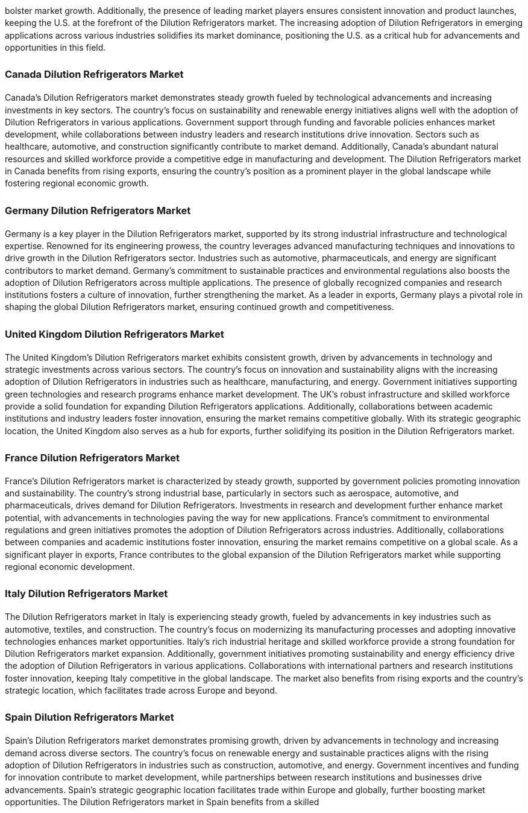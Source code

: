 bolster market growth. Additionally, the presence of leading market players ensures consistent innovation and product launches, keeping the U.S. at the forefront of the Dilution Refrigerators market. The increasing adoption of Dilution Refrigerators in emerging applications across various industries solidifies its market dominance, positioning the U.S. as a critical hub for advancements and opportunities in this field.</p><h3>Canada Dilution Refrigerators Market</h3><p>Canada&rsquo;s Dilution Refrigerators market demonstrates steady growth fueled by technological advancements and increasing investments in key sectors. The country&rsquo;s focus on sustainability and renewable energy initiatives aligns well with the adoption of Dilution Refrigerators in various applications. Government support through funding and favorable policies enhances market development, while collaborations between industry leaders and research institutions drive innovation. Sectors such as healthcare, automotive, and construction significantly contribute to market demand. Additionally, Canada&rsquo;s abundant natural resources and skilled workforce provide a competitive edge in manufacturing and development. The Dilution Refrigerators market in Canada benefits from rising exports, ensuring the country&rsquo;s position as a prominent player in the global landscape while fostering regional economic growth.</p><h3>Germany Dilution Refrigerators Market</h3><p>Germany is a key player in the Dilution Refrigerators market, supported by its strong industrial infrastructure and technological expertise. Renowned for its engineering prowess, the country leverages advanced manufacturing techniques and innovations to drive growth in the Dilution Refrigerators sector. Industries such as automotive, pharmaceuticals, and energy are significant contributors to market demand. Germany&rsquo;s commitment to sustainable practices and environmental regulations also boosts the adoption of Dilution Refrigerators across multiple applications. The presence of globally recognized companies and research institutions fosters a culture of innovation, further strengthening the market. As a leader in exports, Germany plays a pivotal role in shaping the global Dilution Refrigerators market, ensuring continued growth and competitiveness.</p><h3>United Kingdom Dilution Refrigerators Market</h3><p>The United Kingdom&rsquo;s Dilution Refrigerators market exhibits consistent growth, driven by advancements in technology and strategic investments across various sectors. The country&rsquo;s focus on innovation and sustainability aligns with the increasing adoption of Dilution Refrigerators in industries such as healthcare, manufacturing, and energy. Government initiatives supporting green technologies and research programs enhance market development. The UK&rsquo;s robust infrastructure and skilled workforce provide a solid foundation for expanding Dilution Refrigerators applications. Additionally, collaborations between academic institutions and industry leaders foster innovation, ensuring the market remains competitive globally. With its strategic geographic location, the United Kingdom also serves as a hub for exports, further solidifying its position in the Dilution Refrigerators market.</p><h3>France Dilution Refrigerators Market</h3><p>France&rsquo;s Dilution Refrigerators market is characterized by steady growth, supported by government policies promoting innovation and sustainability. The country&rsquo;s strong industrial base, particularly in sectors such as aerospace, automotive, and pharmaceuticals, drives demand for Dilution Refrigerators. Investments in research and development further enhance market potential, with advancements in technologies paving the way for new applications. France&rsquo;s commitment to environmental regulations and green initiatives promotes the adoption of Dilution Refrigerators across industries. Additionally, collaborations between companies and academic institutions foster innovation, ensuring the market remains competitive on a global scale. As a significant player in exports, France contributes to the global expansion of the Dilution Refrigerators market while supporting regional economic development.</p><h3>Italy Dilution Refrigerators Market</h3><p>The Dilution Refrigerators market in Italy is experiencing steady growth, fueled by advancements in key industries such as automotive, textiles, and construction. The country&rsquo;s focus on modernizing its manufacturing processes and adopting innovative technologies enhances market opportunities. Italy&rsquo;s rich industrial heritage and skilled workforce provide a strong foundation for Dilution Refrigerators market expansion. Additionally, government initiatives promoting sustainability and energy efficiency drive the adoption of Dilution Refrigerators in various applications. Collaborations with international partners and research institutions foster innovation, keeping Italy competitive in the global landscape. The market also benefits from rising exports and the country&rsquo;s strategic location, which facilitates trade across Europe and beyond.</p><h3>Spain Dilution Refrigerators Market</h3><p>Spain&rsquo;s Dilution Refrigerators market demonstrates promising growth, driven by advancements in technology and increasing demand across diverse sectors. The country&rsquo;s focus on renewable energy and sustainable practices aligns with the rising adoption of Dilution Refrigerators in industries such as construction, automotive, and energy. Government incentives and funding for innovation contribute to market development, while partnerships between research institutions and businesses drive advancements. Spain&rsquo;s strategic geographic location facilitates trade within Europe and globally, further boosting market opportunities. The Dilution Refrigerators market in Spain benefits from a skilled